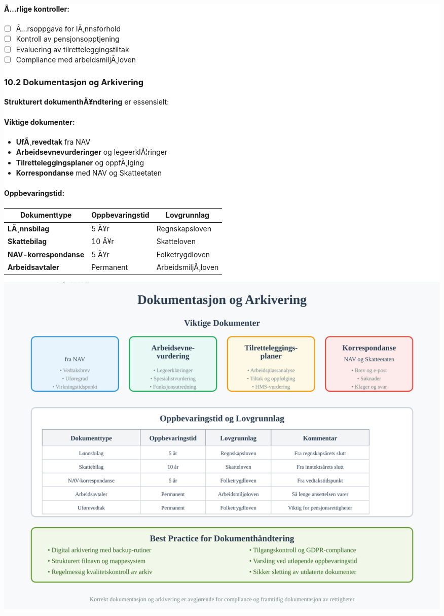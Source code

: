 #### Ã…rlige kontroller:
- [ ] Ã…rsoppgave for lÃ¸nnsforhold
- [ ] Kontroll av pensjonsopptjening
- [ ] Evaluering av tilretteleggingstiltak
- [ ] Compliance med arbeidsmiljÃ¸loven

### 10.2 Dokumentasjon og Arkivering

**Strukturert dokumenthÃ¥ndtering** er essensielt:

#### Viktige dokumenter:
* **UfÃ¸revedtak** fra NAV
* **Arbeidsevnevurderinger** og legeerklÃ¦ringer
* **Tilretteleggingsplaner** og oppfÃ¸lging
* **Korrespondanse** med NAV og Skatteetaten

#### Oppbevaringstid:
| **Dokumenttype** | **Oppbevaringstid** | **Lovgrunnlag** |
|------------------|-------------------- |-----------------|
| **LÃ¸nnsbilag** | 5 Ã¥r | Regnskapsloven |
| **Skattebilag** | 10 Ã¥r | Skatteloven |
| **NAV-korrespondanse** | 5 Ã¥r | Folketrygdloven |
| **Arbeidsavtaler** | Permanent | ArbeidsmiljÃ¸loven |

![Dokumentasjon og Arkivering](dokumentasjon-arkivering.svg)
